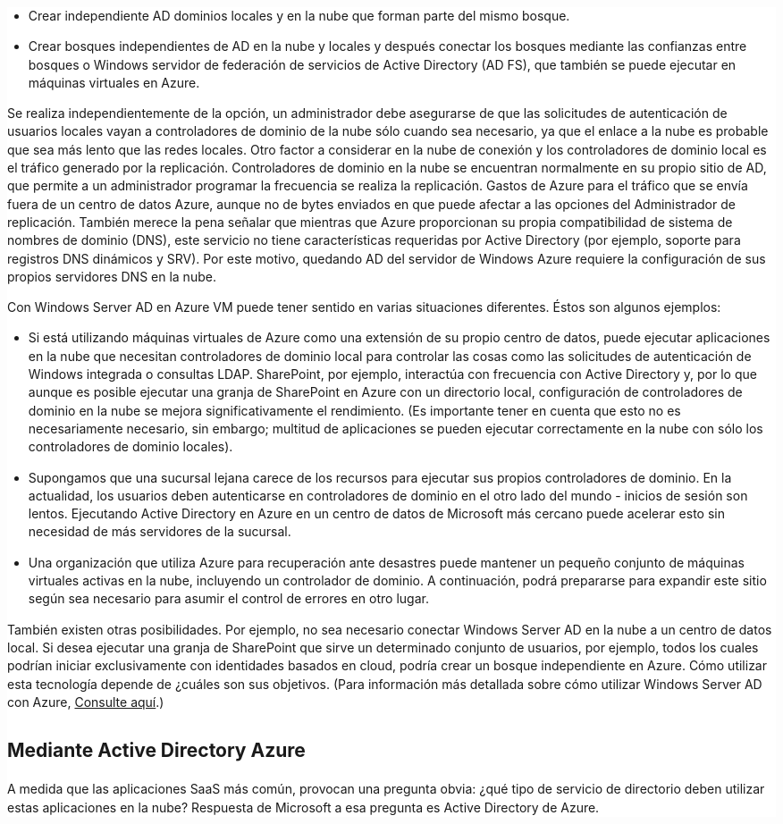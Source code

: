 - Crear independiente AD dominios locales y en la nube que forman parte del mismo bosque.

- Crear bosques independientes de AD en la nube y locales y después conectar los bosques mediante las confianzas entre bosques o Windows servidor de federación de servicios de Active Directory (AD FS), que también se puede ejecutar en máquinas virtuales en Azure.

Se realiza independientemente de la opción, un administrador debe asegurarse de que las solicitudes de autenticación de usuarios locales vayan a controladores de dominio de la nube sólo cuando sea necesario, ya que el enlace a la nube es probable que sea más lento que las redes locales. Otro factor a considerar en la nube de conexión y los controladores de dominio local es el tráfico generado por la replicación. Controladores de dominio en la nube se encuentran normalmente en su propio sitio de AD, que permite a un administrador programar la frecuencia se realiza la replicación. Gastos de Azure para el tráfico que se envía fuera de un centro de datos Azure, aunque no de bytes enviados en que puede afectar a las opciones del Administrador de replicación. También merece la pena señalar que mientras que Azure proporcionan su propia compatibilidad de sistema de nombres de dominio (DNS), este servicio no tiene características requeridas por Active Directory (por ejemplo, soporte para registros DNS dinámicos y SRV). Por este motivo, quedando AD del servidor de Windows Azure requiere la configuración de sus propios servidores DNS en la nube.

Con Windows Server AD en Azure VM puede tener sentido en varias situaciones diferentes. Éstos son algunos ejemplos:

- Si está utilizando máquinas virtuales de Azure como una extensión de su propio centro de datos, puede ejecutar aplicaciones en la nube que necesitan controladores de dominio local para controlar las cosas como las solicitudes de autenticación de Windows integrada o consultas LDAP. SharePoint, por ejemplo, interactúa con frecuencia con Active Directory y, por lo que aunque es posible ejecutar una granja de SharePoint en Azure con un directorio local, configuración de controladores de dominio en la nube se mejora significativamente el rendimiento. (Es importante tener en cuenta que esto no es necesariamente necesario, sin embargo; multitud de aplicaciones se pueden ejecutar correctamente en la nube con sólo los controladores de dominio locales).

- Supongamos que una sucursal lejana carece de los recursos para ejecutar sus propios controladores de dominio. En la actualidad, los usuarios deben autenticarse en controladores de dominio en el otro lado del mundo - inicios de sesión son lentos. Ejecutando Active Directory en Azure en un centro de datos de Microsoft más cercano puede acelerar esto sin necesidad de más servidores de la sucursal.

- Una organización que utiliza Azure para recuperación ante desastres puede mantener un pequeño conjunto de máquinas virtuales activas en la nube, incluyendo un controlador de dominio. A continuación, podrá prepararse para expandir este sitio según sea necesario para asumir el control de errores en otro lugar.

También existen otras posibilidades. Por ejemplo, no sea necesario conectar Windows Server AD en la nube a un centro de datos local. Si desea ejecutar una granja de SharePoint que sirve un determinado conjunto de usuarios, por ejemplo, todos los cuales podrían iniciar exclusivamente con identidades basados en cloud, podría crear un bosque independiente en Azure. Cómo utilizar esta tecnología depende de ¿cuáles son sus objetivos. (Para información más detallada sobre cómo utilizar Windows Server AD con Azure, [Consulte aquí](http://msdn.microsoft.com/library/windowsazure/jj156090.aspx).)

## <a name="ad"></a>Mediante Active Directory Azure

A medida que las aplicaciones SaaS más común, provocan una pregunta obvia: ¿qué tipo de servicio de directorio deben utilizar estas aplicaciones en la nube? Respuesta de Microsoft a esa pregunta es Active Directory de Azure.
